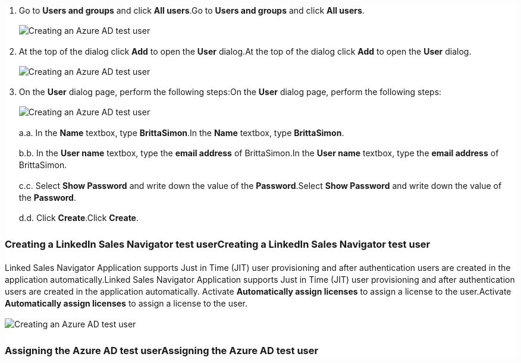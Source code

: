 1. <span data-ttu-id="edc3a-225">Go to **Users and groups** and click **All users**.</span><span class="sxs-lookup"><span data-stu-id="edc3a-225">Go to **Users and groups** and click **All users**.</span></span>
    
    ![Creating an Azure AD test user](./media/linkedinsalesnavigator-tutorial/create_aaduser_02.png) 

1. <span data-ttu-id="edc3a-227">At the top of the dialog click **Add** to open the **User** dialog.</span><span class="sxs-lookup"><span data-stu-id="edc3a-227">At the top of the dialog click **Add** to open the **User** dialog.</span></span>
 
    ![Creating an Azure AD test user](./media/linkedinsalesnavigator-tutorial/create_aaduser_03.png) 

1. <span data-ttu-id="edc3a-229">On the **User** dialog page, perform the following steps:</span><span class="sxs-lookup"><span data-stu-id="edc3a-229">On the **User** dialog page, perform the following steps:</span></span>
 
    ![Creating an Azure AD test user](./media/linkedinsalesnavigator-tutorial/create_aaduser_04.png) 

    <span data-ttu-id="edc3a-231">a.</span><span class="sxs-lookup"><span data-stu-id="edc3a-231">a.</span></span> <span data-ttu-id="edc3a-232">In the **Name** textbox, type **BrittaSimon**.</span><span class="sxs-lookup"><span data-stu-id="edc3a-232">In the **Name** textbox, type **BrittaSimon**.</span></span>

    <span data-ttu-id="edc3a-233">b.</span><span class="sxs-lookup"><span data-stu-id="edc3a-233">b.</span></span> <span data-ttu-id="edc3a-234">In the **User name** textbox, type the **email address** of BrittaSimon.</span><span class="sxs-lookup"><span data-stu-id="edc3a-234">In the **User name** textbox, type the **email address** of BrittaSimon.</span></span>

    <span data-ttu-id="edc3a-235">c.</span><span class="sxs-lookup"><span data-stu-id="edc3a-235">c.</span></span> <span data-ttu-id="edc3a-236">Select **Show Password** and write down the value of the **Password**.</span><span class="sxs-lookup"><span data-stu-id="edc3a-236">Select **Show Password** and write down the value of the **Password**.</span></span>

    <span data-ttu-id="edc3a-237">d.</span><span class="sxs-lookup"><span data-stu-id="edc3a-237">d.</span></span> <span data-ttu-id="edc3a-238">Click **Create**.</span><span class="sxs-lookup"><span data-stu-id="edc3a-238">Click **Create**.</span></span>
 
### <a name="creating-a-linkedin-sales-navigator-test-user"></a><span data-ttu-id="edc3a-239">Creating a LinkedIn Sales Navigator test user</span><span class="sxs-lookup"><span data-stu-id="edc3a-239">Creating a LinkedIn Sales Navigator test user</span></span>

<span data-ttu-id="edc3a-240">Linked Sales Navigator Application supports Just in Time (JIT) user provisioning and after authentication users are created in the application automatically.</span><span class="sxs-lookup"><span data-stu-id="edc3a-240">Linked Sales Navigator Application supports Just in Time (JIT) user provisioning and after authentication users are created in the application automatically.</span></span> <span data-ttu-id="edc3a-241">Activate **Automatically assign licenses** to assign a license to the user.</span><span class="sxs-lookup"><span data-stu-id="edc3a-241">Activate **Automatically assign licenses** to assign a license to the user.</span></span>
   
   ![Creating an Azure AD test user](./media/linkedinsalesnavigator-tutorial/LinkedinUserprovswitch.png)

### <a name="assigning-the-azure-ad-test-user"></a><span data-ttu-id="edc3a-243">Assigning the Azure AD test user</span><span class="sxs-lookup"><span data-stu-id="edc3a-243">Assigning the Azure AD test user</span></span>
